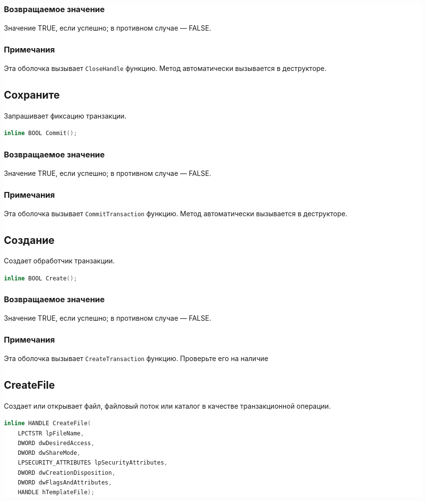 ### <a name="return-value"></a>Возвращаемое значение

Значение TRUE, если успешно; в противном случае — FALSE.

### <a name="remarks"></a>Примечания

Эта оболочка вызывает `CloseHandle` функцию. Метод автоматически вызывается в деструкторе.

## <a name="commit"></a><a name="commit"></a> Сохраните

Запрашивает фиксацию транзакции.

```cpp
inline BOOL Commit();
```

### <a name="return-value"></a>Возвращаемое значение

Значение TRUE, если успешно; в противном случае — FALSE.

### <a name="remarks"></a>Примечания

Эта оболочка вызывает `CommitTransaction` функцию. Метод автоматически вызывается в деструкторе.

## <a name="create"></a><a name="create"></a> Создание

Создает обработчик транзакции.

```cpp
inline BOOL Create();
```

### <a name="return-value"></a>Возвращаемое значение

Значение TRUE, если успешно; в противном случае — FALSE.

### <a name="remarks"></a>Примечания

Эта оболочка вызывает `CreateTransaction` функцию. Проверьте его на наличие

## <a name="createfile"></a><a name="createfile"></a> CreateFile

Создает или открывает файл, файловый поток или каталог в качестве транзакционной операции.

```cpp
inline HANDLE CreateFile(
    LPCTSTR lpFileName,
    DWORD dwDesiredAccess,
    DWORD dwShareMode,
    LPSECURITY_ATTRIBUTES lpSecurityAttributes,
    DWORD dwCreationDisposition,
    DWORD dwFlagsAndAttributes,
    HANDLE hTemplateFile);
```
